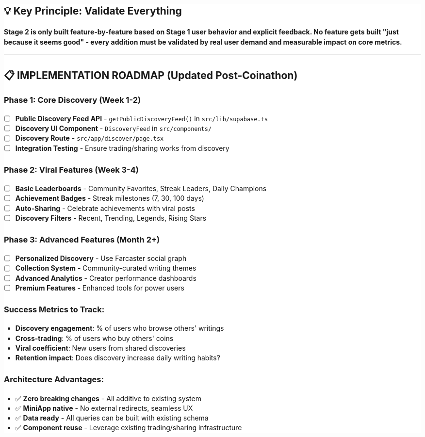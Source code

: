 
## 💡 **Key Principle: Validate Everything**

**Stage 2 is only built feature-by-feature based on Stage 1 user behavior and explicit feedback. No feature gets built "just because it seems good" - every addition must be validated by real user demand and measurable impact on core metrics.**

---

## 📋 **IMPLEMENTATION ROADMAP** (Updated Post-Coinathon)

### **Phase 1: Core Discovery (Week 1-2)**
- [ ] **Public Discovery Feed API** - `getPublicDiscoveryFeed()` in `src/lib/supabase.ts`
- [ ] **Discovery UI Component** - `DiscoveryFeed` in `src/components/`
- [ ] **Discovery Route** - `src/app/discover/page.tsx`
- [ ] **Integration Testing** - Ensure trading/sharing works from discovery

### **Phase 2: Viral Features (Week 3-4)**
- [ ] **Basic Leaderboards** - Community Favorites, Streak Leaders, Daily Champions
- [ ] **Achievement Badges** - Streak milestones (7, 30, 100 days)
- [ ] **Auto-Sharing** - Celebrate achievements with viral posts
- [ ] **Discovery Filters** - Recent, Trending, Legends, Rising Stars

### **Phase 3: Advanced Features (Month 2+)**
- [ ] **Personalized Discovery** - Use Farcaster social graph
- [ ] **Collection System** - Community-curated writing themes
- [ ] **Advanced Analytics** - Creator performance dashboards
- [ ] **Premium Features** - Enhanced tools for power users

### **Success Metrics to Track:**
- **Discovery engagement**: % of users who browse others' writings
- **Cross-trading**: % of users who buy others' coins
- **Viral coefficient**: New users from shared discoveries
- **Retention impact**: Does discovery increase daily writing habits?

### **Architecture Advantages:**
- ✅ **Zero breaking changes** - All additive to existing system
- ✅ **MiniApp native** - No external redirects, seamless UX
- ✅ **Data ready** - All queries can be built with existing schema
- ✅ **Component reuse** - Leverage existing trading/sharing infrastructure